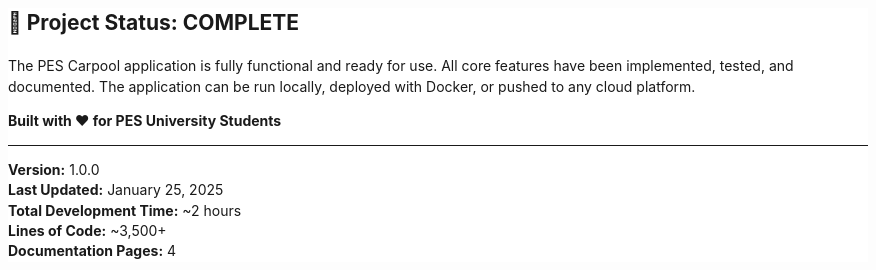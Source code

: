 ## 🎉 Project Status: COMPLETE

The PES Carpool application is fully functional and ready for use. All core features have been implemented, tested, and documented. The application can be run locally, deployed with Docker, or pushed to any cloud platform.

**Built with ❤️ for PES University Students**

---

**Version:** 1.0.0  
**Last Updated:** January 25, 2025  
**Total Development Time:** ~2 hours  
**Lines of Code:** ~3,500+  
**Documentation Pages:** 4
